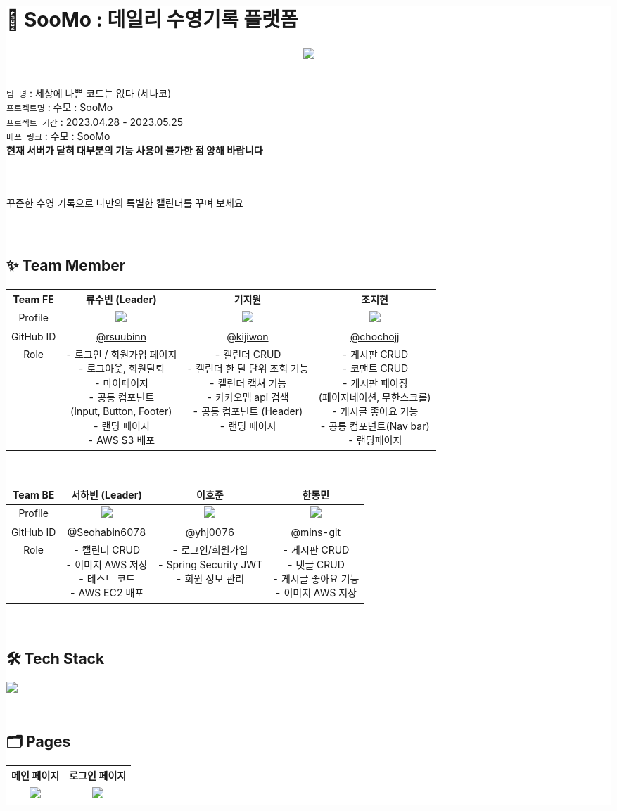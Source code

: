# 💙 SooMo : 데일리 수영기록 플랫폼
<div align="center">
  <img src="https://github.com/codestates-seb/seb43_main_026/assets/104323906/f282d418-8e1b-41af-885b-ef35fbd10f52" width="100%" />
</div>


<br>

 `팀 명` : 세상에 나쁜 코드는 없다 (세나코) <br>
 `프로젝트명` : 수모 : SooMo  <br>
 `프로젝트 기간` : 2023.04.28 - 2023.05.25  <br>
 `배포 링크` : [수모 : SooMo](http://soo-mo.s3-website.ap-northeast-2.amazonaws.com/)  <br>
 **현재 서버가 닫혀 대부분의 기능 사용이 불가한 점 양해 바랍니다**
 
 <br><br>
꾸준한 수영 기록으로 나만의 특별한 캘린더를 꾸며 보세요

<br>

## ✨ Team Member
|  Team FE  |  류수빈 (Leader) |   기지원   |    조지현    |
| :-------: | :------------------------------------------------------------------------------------------------------------------------------: | :-----------------------------------------------------------------------------------------------------------------------: | :-----------------------------------------------------------------------------------------------------------------------: |
| Profile |<img width="150" src="https://avatars.githubusercontent.com/u/52683129?v=4">| <img width="150" src="https://avatars.githubusercontent.com/u/119961147?v=4"> |<img width=150 src="https://avatars.githubusercontent.com/u/104323906?v=4">
| GitHub ID |  [@rsuubinn](https://github.com/rsuubinn) | [@kijiwon](https://github.com/kijiwon) |  [@chochojj](https://github.com/chochojj) |
|   Role    |                                                                              - 로그인 / 회원가입 페이지 <br> - 로그아웃, 회원탈퇴 <br> - 마이페이지 <br> - 공통 컴포넌트 <br> (Input, Button, Footer) <br> - 랜딩 페이지 <br> - AWS S3 배포 <br>                                                  |        - 캘린더 CRUD <br> - 캘린더 한 달 단위 조회 기능 <br> - 캘린더 캡쳐 기능 <br> - 카카오맵 api 검색 <br> - 공통 컴포넌트 (Header) <br> - 랜딩 페이지                                                                                                                |                                               - 게시판 CRUD    <br>- 코맨트 CRUD <br> - 게시판 페이징 <br>(페이지네이션, 무한스크롤) <br> - 게시글 좋아요 기능 <br> - 공통 컴포넌트(Nav bar) <br> - 랜딩페이지      <br>                                                                  |

<br>

|  Team BE  |   서하빈 (Leader)  |  이호준  | 한동민    |
| :-------: | :-------------------------------------------------------------------------------------------------------------------------------: | :------------------------------------------------------------------------------------------------------------------------------: | :-----------------------------------------------------------------------------------------------------------------------: |
| Profile |<img width="150" src="https://avatars.githubusercontent.com/u/117034592?v=4"> |<img width="150" src="https://avatars.githubusercontent.com/u/70518135?v=4"> | <img width="150" src="https://avatars.githubusercontent.com/u/113077033?v=4"> 
| GitHub ID | [@Seohabin6078](https://github.com/Seohabin6078) |  [@yhj0076](https://github.com/yhj0076) | [@mins-git](https://github.com/mins-git) |
|   Role    |                - 캘린더 CRUD <br> - 이미지 AWS 저장 <br> - 테스트 코드 <br> - AWS EC2 배포                                                         |                       - 로그인/회원가입 <br> - Spring Security JWT <br> - 회원 정보 관리                                                                            |                                              - 게시판 CRUD <br> - 댓글 CRUD <br> - 게시글 좋아요 기능 <br> - 이미지 AWS 저장                                         |


<br>

## 🛠️ Tech Stack    
<div>
<img src="https://github.com/codestates-seb/seb43_main_026/assets/119961147/8ae2a6cc-6cc5-4252-8519-93d181a61428" width='70%' />
</div>

<br>

## 🗂️ Pages

| 메인 페이지 | 로그인 페이지 |
| :---: | :---: |
| <img src="https://github.com/chochojj/SOOMO/assets/104323906/bbbf3d72-0988-4a3d-af26-8fb19db79805" width="100%" /> | <img src="https://github.com/chochojj/SOOMO/assets/104323906/d9cb4ee4-015d-47d9-a386-4b335a5155e4" width="100%" /> |
